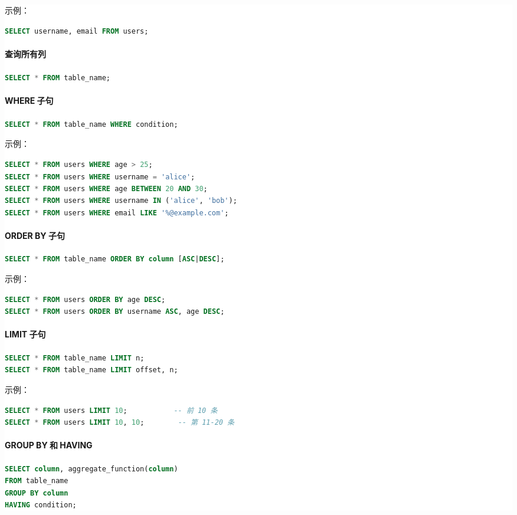 示例：
```sql
SELECT username, email FROM users;
```

#### 查询所有列

```sql
SELECT * FROM table_name;
```

#### WHERE 子句

```sql
SELECT * FROM table_name WHERE condition;
```

示例：
```sql
SELECT * FROM users WHERE age > 25;
SELECT * FROM users WHERE username = 'alice';
SELECT * FROM users WHERE age BETWEEN 20 AND 30;
SELECT * FROM users WHERE username IN ('alice', 'bob');
SELECT * FROM users WHERE email LIKE '%@example.com';
```

#### ORDER BY 子句

```sql
SELECT * FROM table_name ORDER BY column [ASC|DESC];
```

示例：
```sql
SELECT * FROM users ORDER BY age DESC;
SELECT * FROM users ORDER BY username ASC, age DESC;
```

#### LIMIT 子句

```sql
SELECT * FROM table_name LIMIT n;
SELECT * FROM table_name LIMIT offset, n;
```

示例：
```sql
SELECT * FROM users LIMIT 10;           -- 前 10 条
SELECT * FROM users LIMIT 10, 10;        -- 第 11-20 条
```

#### GROUP BY 和 HAVING

```sql
SELECT column, aggregate_function(column)
FROM table_name
GROUP BY column
HAVING condition;
```
